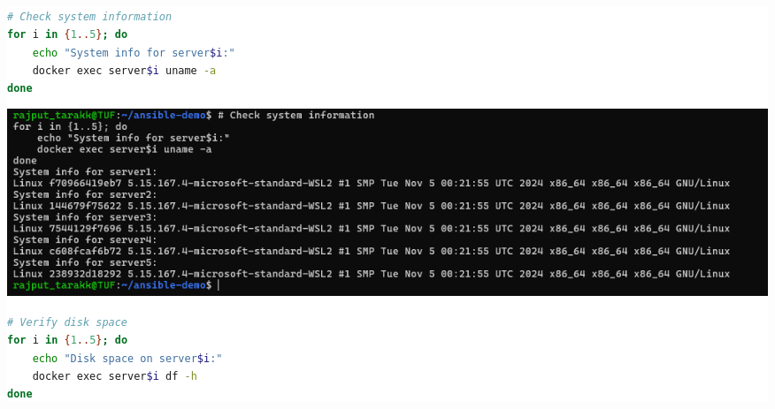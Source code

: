 ```bash
# Check system information
for i in {1..5}; do
    echo "System info for server$i:"
    docker exec server$i uname -a
done
```

![image](/assets/Screenshot%202025-04-25%20002026.png)

```bash
# Verify disk space
for i in {1..5}; do
    echo "Disk space on server$i:"
    docker exec server$i df -h
done
```
